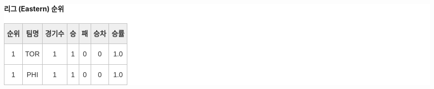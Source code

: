 
#### 리그 (Eastern) 순위
    
<style type="text/css">
    .tg  {border-collapse:collapse;border-spacing:0;border-color:#ccc;}
    .tg td{font-family:Arial, sans-serif;font-size:14px;padding:10px 5px;border-style:solid;border-width:1px;overflow:hidden;word-break:normal;border-color:#ccc;color:#333;background-color:#fff;}
    .tg th{font-family:Arial, sans-serif;font-size:14px;font-weight:normal;padding:10px 5px;border-style:solid;border-width:1px;overflow:hidden;word-break:normal;border-color:#ccc;color:#333;background-color:#f0f0f0;}
    .tg .tg-jvag{background-color:#ffffff;color:#000000;border-color:#c0c0c0;text-align:center;vertical-align:middle}
    .tg .tg-wman{border-color:#c0c0c0;text-align:center;vertical-align:middle}
    .tg .tg-d14o{font-weight:bold;background-color:#efefef;border-color:#c0c0c0;text-align:center;vertical-align:middle}
    .tg .tg-qn23{color:#000000;border-color:#c0c0c0;text-align:center;vertical-align:middle}
    .tg .tg-50j8{background-color:#ffffff;border-color:#c0c0c0;text-align:center;vertical-align:middle}
    .tg .tg-fzdr{border-color:#c0c0c0;text-align:center;vertical-align:top}
    .tg .tg-hnyg{background-color:#ffffff;color:#000000;border-color:#c0c0c0;text-align:center;vertical-align:top}
</style>

<table class="tg">
  <tr>
    <th class="tg-d14o">순위</th>
    <th class="tg-d14o">팀명</th>
    <th class="tg-d14o">경기수</th>
    <th class="tg-d14o">승</th>
    <th class="tg-d14o">패</th>
    <th class="tg-d14o">승차</th>
    <th class="tg-d14o">승률</th>
  </tr>
  
<tr>
    <td class="tg-50j8">1</td>
    <td class="tg-50j8">TOR</td>
    <td class="tg-50j8">1</td>
    <td class="tg-50j8">1</td>
    <td class="tg-50j8">0</td>
    <td class="tg-50j8">0</td>
    <td class="tg-50j8">1.0</td>
</tr>

<tr>
    <td class="tg-50j8">1</td>
    <td class="tg-50j8">PHI</td>
    <td class="tg-50j8">1</td>
    <td class="tg-50j8">1</td>
    <td class="tg-50j8">0</td>
    <td class="tg-50j8">0</td>
    <td class="tg-50j8">1.0</td>
</tr>
